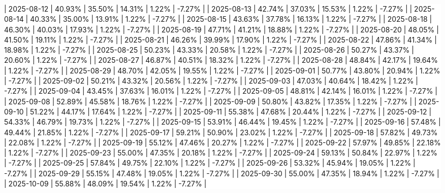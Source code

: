 | 2025-08-12 | 40.93%    | 35.50%      | 14.31%               | 1.22%                 | -7.27%     |
| 2025-08-13 | 42.74%    | 37.03%      | 15.53%               | 1.22%                 | -7.27%     |
| 2025-08-14 | 40.33%    | 35.00%      | 13.91%               | 1.22%                 | -7.27%     |
| 2025-08-15 | 43.63%    | 37.78%      | 16.13%               | 1.22%                 | -7.27%     |
| 2025-08-18 | 46.30%    | 40.03%      | 17.93%               | 1.22%                 | -7.27%     |
| 2025-08-19 | 47.71%    | 41.21%      | 18.88%               | 1.22%                 | -7.27%     |
| 2025-08-20 | 48.05%    | 41.50%      | 19.11%               | 1.22%                 | -7.27%     |
| 2025-08-21 | 46.26%    | 39.99%      | 17.90%               | 1.22%                 | -7.27%     |
| 2025-08-22 | 47.86%    | 41.34%      | 18.98%               | 1.22%                 | -7.27%     |
| 2025-08-25 | 50.23%    | 43.33%      | 20.58%               | 1.22%                 | -7.27%     |
| 2025-08-26 | 50.27%    | 43.37%      | 20.60%               | 1.22%                 | -7.27%     |
| 2025-08-27 | 46.87%    | 40.51%      | 18.32%               | 1.22%                 | -7.27%     |
| 2025-08-28 | 48.84%    | 42.17%      | 19.64%               | 1.22%                 | -7.27%     |
| 2025-08-29 | 48.70%    | 42.05%      | 19.55%               | 1.22%                 | -7.27%     |
| 2025-09-01 | 50.77%    | 43.80%      | 20.94%               | 1.22%                 | -7.27%     |
| 2025-09-02 | 50.21%    | 43.32%      | 20.56%               | 1.22%                 | -7.27%     |
| 2025-09-03 | 47.03%    | 40.64%      | 18.42%               | 1.22%                 | -7.27%     |
| 2025-09-04 | 43.45%    | 37.63%      | 16.01%               | 1.22%                 | -7.27%     |
| 2025-09-05 | 48.81%    | 42.14%      | 16.01%               | 1.22%                 | -7.27%     |
| 2025-09-08 | 52.89%    | 45.58%      | 18.76%               | 1.22%                 | -7.27%     |
| 2025-09-09 | 50.80%    | 43.82%      | 17.35%               | 1.22%                 | -7.27%     |
| 2025-09-10 | 51.22%    | 44.17%      | 17.64%               | 1.22%                 | -7.27%     |
| 2025-09-11 | 55.38%    | 47.68%      | 20.44%               | 1.22%                 | -7.27%     |
| 2025-09-12 | 54.33%    | 46.79%      | 19.73%               | 1.22%                 | -7.27%     |
| 2025-09-15 | 53.91%    | 46.44%      | 19.45%               | 1.22%                 | -7.27%     |
| 2025-09-16 | 57.48%    | 49.44%      | 21.85%               | 1.22%                 | -7.27%     |
| 2025-09-17 | 59.21%    | 50.90%      | 23.02%               | 1.22%                 | -7.27%     |
| 2025-09-18 | 57.82%    | 49.73%      | 22.08%               | 1.22%                 | -7.27%     |
| 2025-09-19 | 55.12%    | 47.46%      | 20.27%               | 1.22%                 | -7.27%     |
| 2025-09-22 | 57.97%    | 49.85%      | 22.18%               | 1.22%                 | -7.27%     |
| 2025-09-23 | 55.00%    | 47.35%      | 20.18%               | 1.22%                 | -7.27%     |
| 2025-09-24 | 59.13%    | 50.84%      | 22.97%               | 1.22%                 | -7.27%     |
| 2025-09-25 | 57.84%    | 49.75%      | 22.10%               | 1.22%                 | -7.27%     |
| 2025-09-26 | 53.32%    | 45.94%      | 19.05%               | 1.22%                 | -7.27%     |
| 2025-09-29 | 55.15%    | 47.48%      | 19.05%               | 1.22%                 | -7.27%     |
| 2025-09-30 | 55.00%    | 47.35%      | 18.94%               | 1.22%                 | -7.27%     |
| 2025-10-09 | 55.88%    | 48.09%      | 19.54%               | 1.22%                 | -7.27%     |